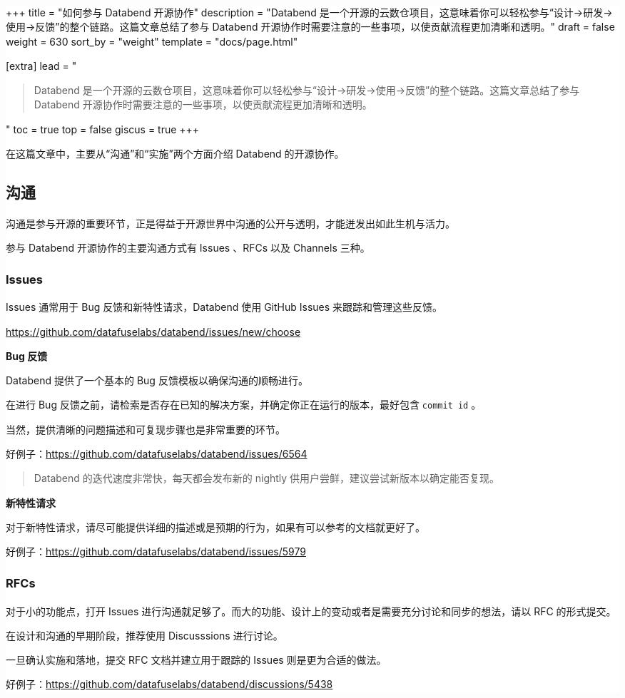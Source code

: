 +++
title = "如何参与 Databend 开源协作"
description = "Databend 是一个开源的云数仓项目，这意味着你可以轻松参与“设计->研发->使用->反馈”的整个链路。这篇文章总结了参与 Databend 开源协作时需要注意的一些事项，以使贡献流程更加清晰和透明。"
draft = false
weight = 630
sort_by = "weight"
template = "docs/page.html"

[extra]
lead = "<blockquote>Databend 是一个开源的云数仓项目，这意味着你可以轻松参与“设计->研发->使用->反馈”的整个链路。这篇文章总结了参与 Databend 开源协作时需要注意的一些事项，以使贡献流程更加清晰和透明。</blockquote>"
toc = true
top = false
giscus = true
+++

在这篇文章中，主要从“沟通”和“实施”两个方面介绍 Databend 的开源协作。

## 沟通

沟通是参与开源的重要环节，正是得益于开源世界中沟通的公开与透明，才能迸发出如此生机与活力。

参与 Databend 开源协作的主要沟通方式有 Issues 、RFCs 以及 Channels 三种。  

### Issues

Issues 通常用于 Bug 反馈和新特性请求，Databend 使用 GitHub Issues 来跟踪和管理这些反馈。

<https://github.com/datafuselabs/databend/issues/new/choose>

**Bug 反馈**

Databend 提供了一个基本的 Bug 反馈模板以确保沟通的顺畅进行。

在进行 Bug 反馈之前，请检索是否存在已知的解决方案，并确定你正在运行的版本，最好包含 `commit id` 。

当然，提供清晰的问题描述和可复现步骤也是非常重要的环节。

好例子：<https://github.com/datafuselabs/databend/issues/6564>

> Databend 的迭代速度非常快，每天都会发布新的 nightly 供用户尝鲜，建议尝试新版本以确定能否复现。

**新特性请求**

对于新特性请求，请尽可能提供详细的描述或是预期的行为，如果有可以参考的文档就更好了。

好例子：https://github.com/datafuselabs/databend/issues/5979

### RFCs

对于小的功能点，打开 Issues 进行沟通就足够了。而大的功能、设计上的变动或者是需要充分讨论和同步的想法，请以 RFC 的形式提交。

在设计和沟通的早期阶段，推荐使用 Discusssions 进行讨论。

一旦确认实施和落地，提交 RFC 文档并建立用于跟踪的 Issues 则是更为合适的做法。

好例子：https://github.com/datafuselabs/databend/discussions/5438
